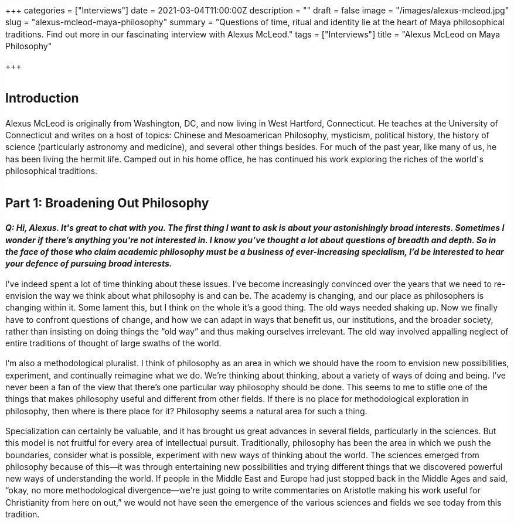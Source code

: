+++
categories = ["Interviews"]
date = 2021-03-04T11:00:00Z
description = ""
draft = false
image = "/images/alexus-mcleod.jpg"
slug = "alexus-mcleod-maya-philosophy"
summary = "Questions of time, ritual and identity lie at the heart of Maya philosophical traditions. Find out more in our fascinating interview with Alexus McLeod."
tags = ["Interviews"]
title = "Alexus McLeod on Maya Philosophy"

+++

## Introduction

Alexus McLeod is originally from Washington, DC, and now living in West Hartford, Connecticut. He teaches at the University of Connecticut and writes on a host of topics: Chinese and Mesoamerican Philosophy, mysticism, political history, the history of science (particularly astronomy and medicine), and several other things besides. For much of the past year, like many of us, he has been living the hermit life. Camped out in his home office, he has continued his work exploring the riches of the world's philosophical traditions.

## Part 1: Broadening Out Philosophy

***Q: Hi, Alexus. It's great to chat with you. The first thing I want to ask is about your astonishingly broad interests. Sometimes I wonder if there’s anything you're not interested in. I know you’ve thought a lot about questions of breadth and depth. So in the face of those who claim academic philosophy must be a business of ever-increasing specialism, I’d be interested to hear your defence of pursuing broad interests.***

I’ve indeed spent a lot of time thinking about these issues. I’ve become increasingly convinced over the years that we need to re-envision the way we think about what philosophy is and can be. The academy is changing, and our place as philosophers is changing within it. Some lament this, but I think on the whole it’s a good thing. The old ways needed shaking up. Now we finally have to confront questions of change, and how we can adapt in ways that benefit us, our institutions, and the broader society, rather than insisting on doing things the “old way” and thus making ourselves irrelevant. The old way involved appalling neglect of entire traditions of thought of large swaths of the world.

I’m also a methodological pluralist. I think of philosophy as an area in which we should have the room to envision new possibilities, experiment, and continually reimagine what we do. We’re thinking about thinking, about a variety of ways of doing and being. I’ve never been a fan of the view that there’s one particular way philosophy should be done. This seems to me to stifle one of the things that makes philosophy useful and different from other fields. If there is no place for methodological exploration in philosophy, then where is there place for it? Philosophy seems a natural area for such a thing.

Specialization can certainly be valuable, and it has brought us great advances in several fields, particularly in the sciences. But this model is not fruitful for every area of intellectual pursuit. Traditionally, philosophy has been the area in which we push the boundaries, consider what is possible, experiment with new ways of thinking about the world. The sciences emerged from philosophy because of this—it was through entertaining new possibilities and trying different things that we discovered powerful new ways of understanding the world. If people in the Middle East and Europe had just stopped back in the Middle Ages and said, “okay, no more methodological divergence—we’re just going to write commentaries on Aristotle making his work useful for Christianity from here on out,” we would not have seen the emergence of the various sciences and fields we see today from this tradition.
